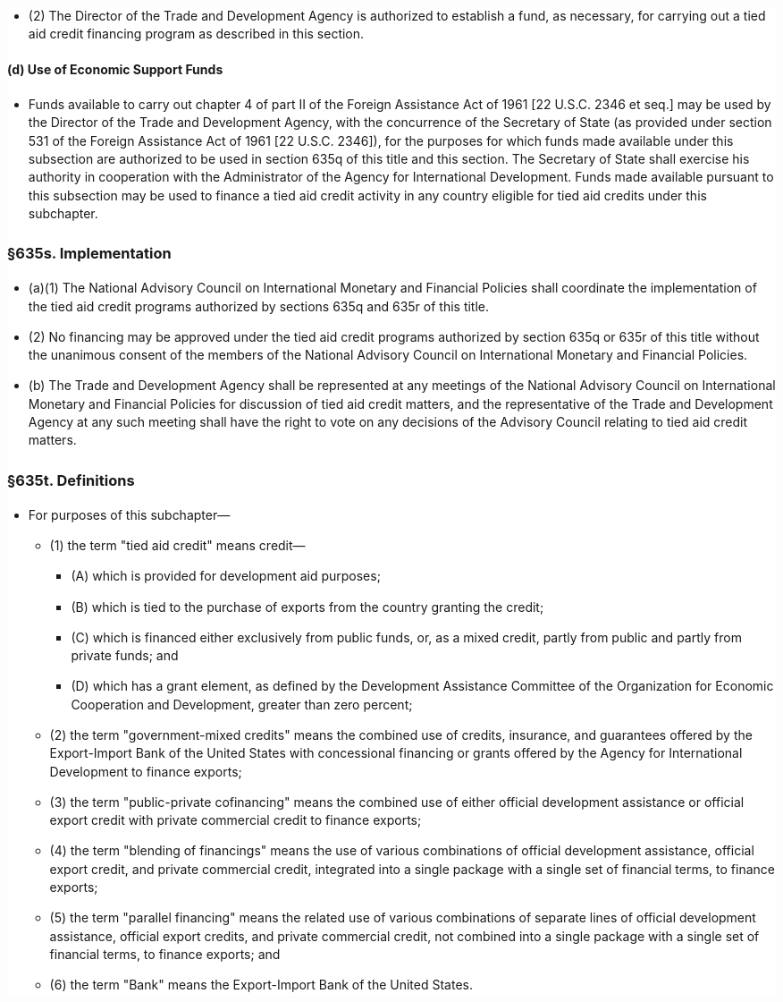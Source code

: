 * (2) The Director of the Trade and Development Agency is authorized to establish a fund, as necessary, for carrying out a tied aid credit financing program as described in this section.

#### (d) Use of Economic Support Funds
* Funds available to carry out chapter 4 of part II of the Foreign Assistance Act of 1961 [22 U.S.C. 2346 et seq.] may be used by the Director of the Trade and Development Agency, with the concurrence of the Secretary of State (as provided under section 531 of the Foreign Assistance Act of 1961 [22 U.S.C. 2346]), for the purposes for which funds made available under this subsection are authorized to be used in section 635q of this title and this section. The Secretary of State shall exercise his authority in cooperation with the Administrator of the Agency for International Development. Funds made available pursuant to this subsection may be used to finance a tied aid credit activity in any country eligible for tied aid credits under this subchapter.

### §635s. Implementation
* (a)(1) The National Advisory Council on International Monetary and Financial Policies shall coordinate the implementation of the tied aid credit programs authorized by sections 635q and 635r of this title.

* (2) No financing may be approved under the tied aid credit programs authorized by section 635q or 635r of this title without the unanimous consent of the members of the National Advisory Council on International Monetary and Financial Policies.

* (b) The Trade and Development Agency shall be represented at any meetings of the National Advisory Council on International Monetary and Financial Policies for discussion of tied aid credit matters, and the representative of the Trade and Development Agency at any such meeting shall have the right to vote on any decisions of the Advisory Council relating to tied aid credit matters.

### §635t. Definitions
* For purposes of this subchapter—

  * (1) the term "tied aid credit" means credit—

    * (A) which is provided for development aid purposes;

    * (B) which is tied to the purchase of exports from the country granting the credit;

    * (C) which is financed either exclusively from public funds, or, as a mixed credit, partly from public and partly from private funds; and

    * (D) which has a grant element, as defined by the Development Assistance Committee of the Organization for Economic Cooperation and Development, greater than zero percent;


  * (2) the term "government-mixed credits" means the combined use of credits, insurance, and guarantees offered by the Export-Import Bank of the United States with concessional financing or grants offered by the Agency for International Development to finance exports;

  * (3) the term "public-private cofinancing" means the combined use of either official development assistance or official export credit with private commercial credit to finance exports;

  * (4) the term "blending of financings" means the use of various combinations of official development assistance, official export credit, and private commercial credit, integrated into a single package with a single set of financial terms, to finance exports;

  * (5) the term "parallel financing" means the related use of various combinations of separate lines of official development assistance, official export credits, and private commercial credit, not combined into a single package with a single set of financial terms, to finance exports; and

  * (6) the term "Bank" means the Export-Import Bank of the United States.